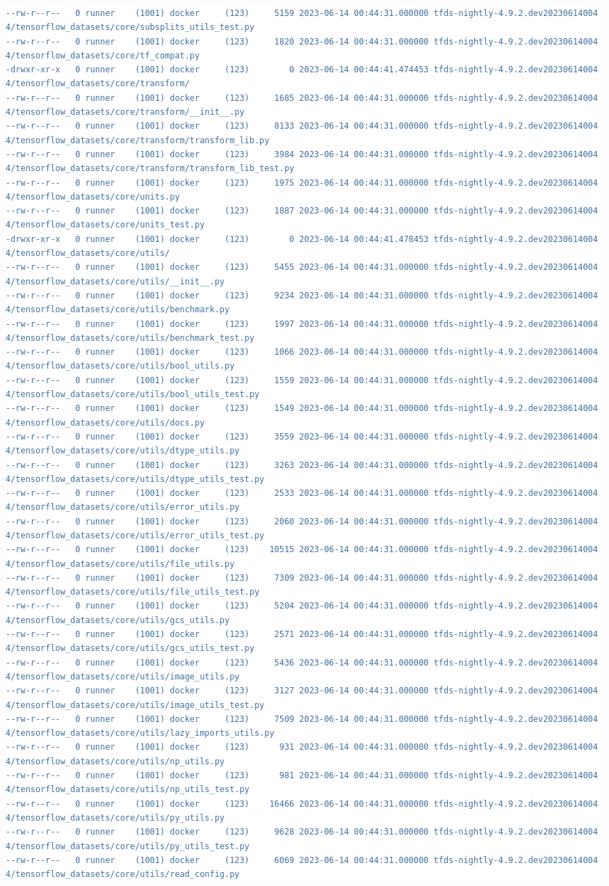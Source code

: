 ```diff
--rw-r--r--   0 runner    (1001) docker     (123)     5159 2023-06-14 00:44:31.000000 tfds-nightly-4.9.2.dev202306140044/tensorflow_datasets/core/subsplits_utils_test.py
--rw-r--r--   0 runner    (1001) docker     (123)     1820 2023-06-14 00:44:31.000000 tfds-nightly-4.9.2.dev202306140044/tensorflow_datasets/core/tf_compat.py
-drwxr-xr-x   0 runner    (1001) docker     (123)        0 2023-06-14 00:44:41.474453 tfds-nightly-4.9.2.dev202306140044/tensorflow_datasets/core/transform/
--rw-r--r--   0 runner    (1001) docker     (123)     1685 2023-06-14 00:44:31.000000 tfds-nightly-4.9.2.dev202306140044/tensorflow_datasets/core/transform/__init__.py
--rw-r--r--   0 runner    (1001) docker     (123)     8133 2023-06-14 00:44:31.000000 tfds-nightly-4.9.2.dev202306140044/tensorflow_datasets/core/transform/transform_lib.py
--rw-r--r--   0 runner    (1001) docker     (123)     3984 2023-06-14 00:44:31.000000 tfds-nightly-4.9.2.dev202306140044/tensorflow_datasets/core/transform/transform_lib_test.py
--rw-r--r--   0 runner    (1001) docker     (123)     1975 2023-06-14 00:44:31.000000 tfds-nightly-4.9.2.dev202306140044/tensorflow_datasets/core/units.py
--rw-r--r--   0 runner    (1001) docker     (123)     1887 2023-06-14 00:44:31.000000 tfds-nightly-4.9.2.dev202306140044/tensorflow_datasets/core/units_test.py
-drwxr-xr-x   0 runner    (1001) docker     (123)        0 2023-06-14 00:44:41.478453 tfds-nightly-4.9.2.dev202306140044/tensorflow_datasets/core/utils/
--rw-r--r--   0 runner    (1001) docker     (123)     5455 2023-06-14 00:44:31.000000 tfds-nightly-4.9.2.dev202306140044/tensorflow_datasets/core/utils/__init__.py
--rw-r--r--   0 runner    (1001) docker     (123)     9234 2023-06-14 00:44:31.000000 tfds-nightly-4.9.2.dev202306140044/tensorflow_datasets/core/utils/benchmark.py
--rw-r--r--   0 runner    (1001) docker     (123)     1997 2023-06-14 00:44:31.000000 tfds-nightly-4.9.2.dev202306140044/tensorflow_datasets/core/utils/benchmark_test.py
--rw-r--r--   0 runner    (1001) docker     (123)     1066 2023-06-14 00:44:31.000000 tfds-nightly-4.9.2.dev202306140044/tensorflow_datasets/core/utils/bool_utils.py
--rw-r--r--   0 runner    (1001) docker     (123)     1559 2023-06-14 00:44:31.000000 tfds-nightly-4.9.2.dev202306140044/tensorflow_datasets/core/utils/bool_utils_test.py
--rw-r--r--   0 runner    (1001) docker     (123)     1549 2023-06-14 00:44:31.000000 tfds-nightly-4.9.2.dev202306140044/tensorflow_datasets/core/utils/docs.py
--rw-r--r--   0 runner    (1001) docker     (123)     3559 2023-06-14 00:44:31.000000 tfds-nightly-4.9.2.dev202306140044/tensorflow_datasets/core/utils/dtype_utils.py
--rw-r--r--   0 runner    (1001) docker     (123)     3263 2023-06-14 00:44:31.000000 tfds-nightly-4.9.2.dev202306140044/tensorflow_datasets/core/utils/dtype_utils_test.py
--rw-r--r--   0 runner    (1001) docker     (123)     2533 2023-06-14 00:44:31.000000 tfds-nightly-4.9.2.dev202306140044/tensorflow_datasets/core/utils/error_utils.py
--rw-r--r--   0 runner    (1001) docker     (123)     2060 2023-06-14 00:44:31.000000 tfds-nightly-4.9.2.dev202306140044/tensorflow_datasets/core/utils/error_utils_test.py
--rw-r--r--   0 runner    (1001) docker     (123)    10515 2023-06-14 00:44:31.000000 tfds-nightly-4.9.2.dev202306140044/tensorflow_datasets/core/utils/file_utils.py
--rw-r--r--   0 runner    (1001) docker     (123)     7309 2023-06-14 00:44:31.000000 tfds-nightly-4.9.2.dev202306140044/tensorflow_datasets/core/utils/file_utils_test.py
--rw-r--r--   0 runner    (1001) docker     (123)     5204 2023-06-14 00:44:31.000000 tfds-nightly-4.9.2.dev202306140044/tensorflow_datasets/core/utils/gcs_utils.py
--rw-r--r--   0 runner    (1001) docker     (123)     2571 2023-06-14 00:44:31.000000 tfds-nightly-4.9.2.dev202306140044/tensorflow_datasets/core/utils/gcs_utils_test.py
--rw-r--r--   0 runner    (1001) docker     (123)     5436 2023-06-14 00:44:31.000000 tfds-nightly-4.9.2.dev202306140044/tensorflow_datasets/core/utils/image_utils.py
--rw-r--r--   0 runner    (1001) docker     (123)     3127 2023-06-14 00:44:31.000000 tfds-nightly-4.9.2.dev202306140044/tensorflow_datasets/core/utils/image_utils_test.py
--rw-r--r--   0 runner    (1001) docker     (123)     7509 2023-06-14 00:44:31.000000 tfds-nightly-4.9.2.dev202306140044/tensorflow_datasets/core/utils/lazy_imports_utils.py
--rw-r--r--   0 runner    (1001) docker     (123)      931 2023-06-14 00:44:31.000000 tfds-nightly-4.9.2.dev202306140044/tensorflow_datasets/core/utils/np_utils.py
--rw-r--r--   0 runner    (1001) docker     (123)      981 2023-06-14 00:44:31.000000 tfds-nightly-4.9.2.dev202306140044/tensorflow_datasets/core/utils/np_utils_test.py
--rw-r--r--   0 runner    (1001) docker     (123)    16466 2023-06-14 00:44:31.000000 tfds-nightly-4.9.2.dev202306140044/tensorflow_datasets/core/utils/py_utils.py
--rw-r--r--   0 runner    (1001) docker     (123)     9628 2023-06-14 00:44:31.000000 tfds-nightly-4.9.2.dev202306140044/tensorflow_datasets/core/utils/py_utils_test.py
--rw-r--r--   0 runner    (1001) docker     (123)     6069 2023-06-14 00:44:31.000000 tfds-nightly-4.9.2.dev202306140044/tensorflow_datasets/core/utils/read_config.py
```